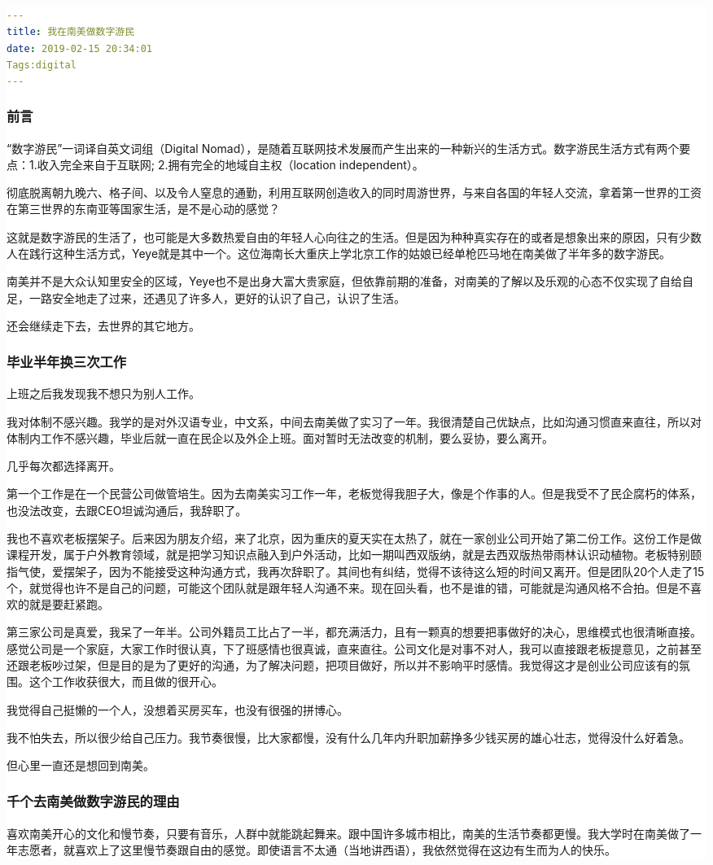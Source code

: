 ```yaml
---
title: 我在南美做数字游民
date: 2019-02-15 20:34:01
Tags:digital
---
```

### 前言

“数字游民”一词译自英文词组（Digital Nomad），是随着互联网技术发展而产生出来的一种新兴的生活方式。数字游民生活方式有两个要点：1.收入完全来自于互联网; 2.拥有完全的地域自主权（location independent）。


彻底脱离朝九晚六、格子间、以及令人窒息的通勤，利用互联网创造收入的同时周游世界，与来自各国的年轻人交流，拿着第一世界的工资在第三世界的东南亚等国家生活，是不是心动的感觉？


这就是数字游民的生活了，也可能是大多数热爱自由的年轻人心向往之的生活。但是因为种种真实存在的或者是想象出来的原因，只有少数人在践行这种生活方式，Yeye就是其中一个。这位海南长大重庆上学北京工作的姑娘已经单枪匹马地在南美做了半年多的数字游民。


南美并不是大众认知里安全的区域，Yeye也不是出身大富大贵家庭，但依靠前期的准备，对南美的了解以及乐观的心态不仅实现了自给自足，一路安全地走了过来，还遇见了许多人，更好的认识了自己，认识了生活。


还会继续走下去，去世界的其它地方。


### 毕业半年换三次工作


上班之后我发现我不想只为别人工作。

我对体制不感兴趣。我学的是对外汉语专业，中文系，中间去南美做了实习了一年。我很清楚自己优缺点，比如沟通习惯直来直往，所以对体制内工作不感兴趣，毕业后就一直在民企以及外企上班。面对暂时无法改变的机制，要么妥协，要么离开。

几乎每次都选择离开。

第一个工作是在一个民营公司做管培生。因为去南美实习工作一年，老板觉得我胆子大，像是个作事的人。但是我受不了民企腐朽的体系，也没法改变，去跟CEO坦诚沟通后，我辞职了。

我也不喜欢老板摆架子。后来因为朋友介绍，来了北京，因为重庆的夏天实在太热了，就在一家创业公司开始了第二份工作。这份工作是做课程开发，属于户外教育领域，就是把学习知识点融入到户外活动，比如一期叫西双版纳，就是去西双版热带雨林认识动植物。老板特别颐指气使，爱摆架子，因为不能接受这种沟通方式，我再次辞职了。其间也有纠结，觉得不该待这么短的时间又离开。但是团队20个人走了15个，就觉得也许不是自己的问题，可能这个团队就是跟年轻人沟通不来。现在回头看，也不是谁的错，可能就是沟通风格不合拍。但是不喜欢的就是要赶紧跑。

第三家公司是真爱，我呆了一年半。公司外籍员工比占了一半，都充满活力，且有一颗真的想要把事做好的决心，思维模式也很清晰直接。感觉公司是一个家庭，大家工作时很认真，下了班感情也很真诚，直来直往。公司文化是对事不对人，我可以直接跟老板提意见，之前甚至还跟老板吵过架，但是目的是为了更好的沟通，为了解决问题，把项目做好，所以并不影响平时感情。我觉得这才是创业公司应该有的氛围。这个工作收获很大，而且做的很开心。



我觉得自己挺懒的一个人，没想着买房买车，也没有很强的拼博心。

我不怕失去，所以很少给自己压力。我节奏很慢，比大家都慢，没有什么几年内升职加薪挣多少钱买房的雄心壮志，觉得没什么好着急。



但心里一直还是想回到南美。

### 千个去南美做数字游民的理由

喜欢南美开心的文化和慢节奏，只要有音乐，人群中就能跳起舞来。跟中国许多城市相比，南美的生活节奏都更慢。我大学时在南美做了一年志愿者，就喜欢上了这里慢节奏跟自由的感觉。即使语言不太通（当地讲西语），我依然觉得在这边有生而为人的快乐。
